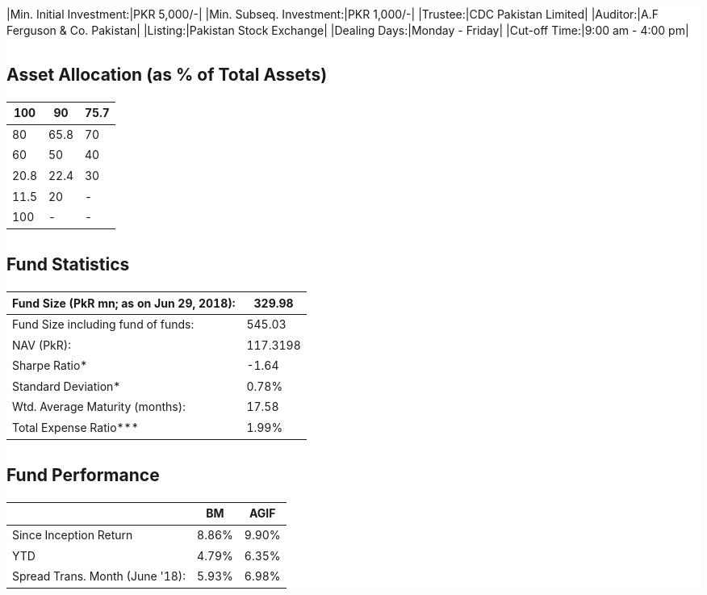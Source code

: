 |Min. Initial Investment:|PKR 5,000/-|
|Min. Subseq. Investment:|PKR 1,000/-|
|Trustee:|CDC Pakistan Limited|
|Auditor:|A.F Ferguson & Co. Pakistan|
|Listing:|Pakistan Stock Exchange|
|Dealing Days:|Monday - Friday|
|Cut-off Time:|9:00 am - 4:00 pm|

## Asset Allocation (as % of Total Assets)

|100|90|75.7|
|---|---|---|
|80|65.8|70|
|60|50|40|
|20.8|22.4|30|
|11.5|20|-|
|100|-|-|

## Fund Statistics

|Fund Size (PkR mn; as on Jun 29, 2018):|329.98|
|---|---|
|Fund Size including fund of funds:|545.03|
|NAV (PkR):|117.3198|
|Sharpe Ratio*|-1.64|
|Standard Deviation*|0.78%|
|Wtd. Average Maturity (months):|17.58|
|Total Expense Ratio***|1.99%|

## Fund Performance

| |BM|AGIF|
|---|---|---|
|Since Inception Return|8.86%|9.90%|
|YTD|4.79%|6.35%|
|Spread Trans. Month (June '18):|5.93%|6.98%|
